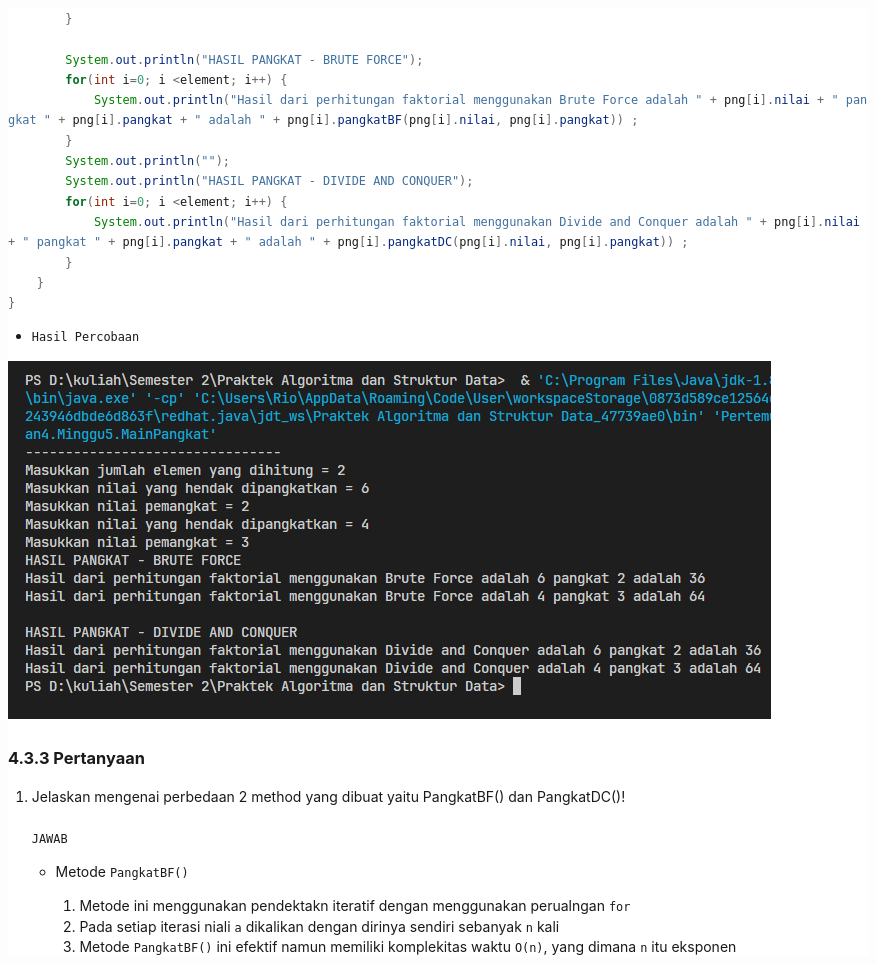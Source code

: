 ```java
        }

        System.out.println("HASIL PANGKAT - BRUTE FORCE");
        for(int i=0; i <element; i++) {
            System.out.println("Hasil dari perhitungan faktorial menggunakan Brute Force adalah " + png[i].nilai + " pangkat " + png[i].pangkat + " adalah " + png[i].pangkatBF(png[i].nilai, png[i].pangkat)) ;
        }
        System.out.println("");
        System.out.println("HASIL PANGKAT - DIVIDE AND CONQUER");
        for(int i=0; i <element; i++) {
            System.out.println("Hasil dari perhitungan faktorial menggunakan Divide and Conquer adalah " + png[i].nilai + " pangkat " + png[i].pangkat + " adalah " + png[i].pangkatDC(png[i].nilai, png[i].pangkat)) ;
        }
    }
}
```

- `Hasil Percobaan`

<img src="./img/img7.png">

### 4.3.3 Pertanyaan

1. Jelaskan mengenai perbedaan 2 method yang dibuat yaitu PangkatBF() dan PangkatDC()!<br><br>
   `JAWAB`<br>

   - Metode `PangkatBF()`

     1. Metode ini menggunakan pendektakn iteratif dengan menggunakan perualngan `for`
     2. Pada setiap iterasi niali `a` dikalikan dengan dirinya sendiri sebanyak `n` kali
     3. Metode `PangkatBF()` ini efektif namun memiliki komplekitas waktu `O(n)`, yang dimana `n` itu eksponen
